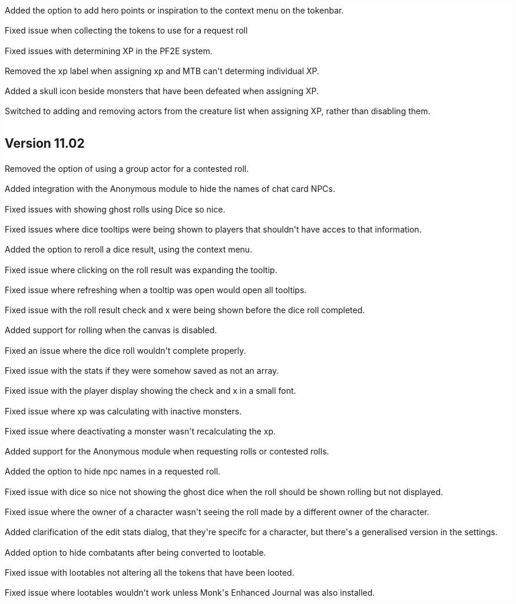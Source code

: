 Added the option to add hero points or inspiration to the context menu on the tokenbar.

Fixed issue when collecting the tokens to use for a request roll

Fixed issues with determining XP in the PF2E system.

Removed the xp label when assigning xp and MTB can't determing individual XP.

Added a skull icon beside monsters that have been defeated when assigning XP.

Switched to adding and removing actors from the creature list when assigning XP, rather than disabling them.

## Version 11.02

Removed the option of using a group actor for a contested roll.

Added integration with the Anonymous module to hide the names of chat card NPCs.

Fixed issues with showing ghost rolls using Dice so nice.

Fixed issues where dice tooltips were being shown to players that shouldn't have acces to that information.

Added the option to reroll a dice result, using the context menu.

Fixed issue where clicking on the roll result was expanding the tooltip.

Fixed issue where refreshing when a tooltip was open would open all tooltips.

Fixed issue with the roll result check and x were being shown before the dice roll completed.

Added support for rolling when the canvas is disabled.

Fixed an issue where the dice roll wouldn't complete properly.

Fixed issue with the stats if they were somehow saved as not an array.

Fixed issue with the player display showing the check and x in a small font.

Fixed issue where xp was calculating with inactive monsters.

Fixed issue where deactivating a monster wasn't recalculating the xp.

Added support for the Anonymous module when requesting rolls or contested rolls.

Added the option to hide npc names in a requested roll.

Fixed issue with dice so nice not showing the ghost dice when the roll should be shown rolling but not displayed.

Fixed issue where the owner of a character wasn't seeing the roll made by a different owner of the character.

Added clarification of the edit stats dialog, that they're specifc for a character, but there's a generalised version in the settings.

Added option to hide combatants after being converted to lootable.

Fixed issue with lootables not altering all the tokens that have been looted.

Fixed issue where lootables wouldn't work unless Monk's Enhanced Journal was also installed.
